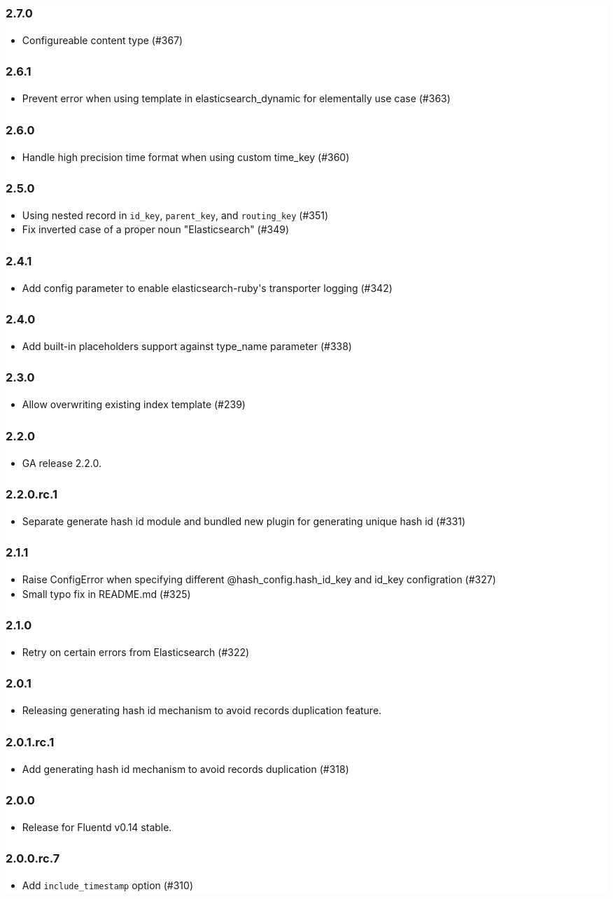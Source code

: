 ### 2.7.0
- Configureable content type (#367)

### 2.6.1
- Prevent error when using template in elasticsearch_dynamic for elementally use case (#363)

### 2.6.0
- Handle high precision time format when using custom time_key (#360)

### 2.5.0
- Using nested record in `id_key`, `parent_key`, and `routing_key` (#351)
- Fix inverted case of a proper noun "Elasticsearch" (#349)

### 2.4.1
- Add config parameter to enable elasticsearch-ruby's transporter logging (#342)

### 2.4.0
- Add built-in placeholders support against type_name parameter (#338)

### 2.3.0
- Allow overwriting existing index template (#239)

### 2.2.0
- GA release 2.2.0.

### 2.2.0.rc.1
- Separate generate hash id module and bundled new plugin for generating unique hash id (#331)

### 2.1.1
- Raise ConfigError when specifying different @hash_config.hash_id_key and id_key configration (#327)
- Small typo fix in README.md (#325)

### 2.1.0
- Retry on certain errors from Elasticsearch (#322)

### 2.0.1
- Releasing generating hash id mechanism to avoid records duplication feature.

### 2.0.1.rc.1
- Add generating hash id mechanism to avoid records duplication (#318)

### 2.0.0
- Release for Fluentd v0.14 stable.

### 2.0.0.rc.7
- Add `include_timestamp` option (#310)
